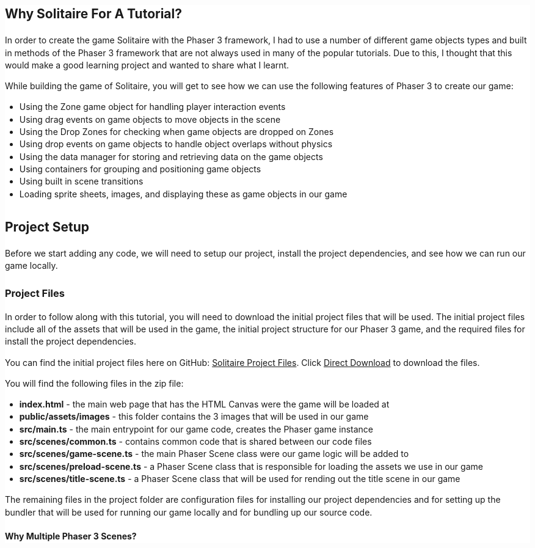## Why Solitaire For A Tutorial?

In order to create the game Solitaire with the Phaser 3 framework, I had to use a number of different game objects types and built in methods of the Phaser 3 framework that are not always used in many of the popular tutorials. Due to this, I thought that this would make a good learning project and wanted to share what I learnt.

While building the game of Solitaire, you will get to see how we can use the following features of Phaser 3 to create our game:

* Using the Zone game object for handling player interaction events
* Using drag events on game objects to move objects in the scene
* Using the Drop Zones for checking when game objects are dropped on Zones
* Using drop events on game objects to handle object overlaps without physics
* Using the data manager for storing and retrieving data on the game objects
* Using containers for grouping and positioning game objects
* Using built in scene transitions
* Loading sprite sheets, images, and displaying these as game objects in our game

## Project Setup

Before we start adding any code, we will need to setup our project, install the project dependencies, and see how we can run our game locally.

### Project Files

In order to follow along with this tutorial, you will need to download the initial project files that will be used. The initial project files include all of the assets that will be used in the game, the initial project structure for our Phaser 3 game, and the required files for install the project dependencies.

You can find the initial project files here on GitHub: [Solitaire Project Files](https://github.com/devshareacademy/phaser-3-solitaire-tutorial/releases/tag/solitaire_initial_project). Click [Direct Download](https://github.com/devshareacademy/phaser-3-solitaire-tutorial/archive/refs/tags/solitaire_initial_project.zip) to download the files.

You will find the following files in the zip file:

* **index.html** - the main web page that has the HTML Canvas were the game will be loaded at
* **public/assets/images** - this folder contains the 3 images that will be used in our game
* **src/main.ts** - the main entrypoint for our game code, creates the Phaser game instance
* **src/scenes/common.ts** - contains common code that is shared between our code files
* **src/scenes/game-scene.ts** - the main Phaser Scene class were our game logic will be added to
* **src/scenes/preload-scene.ts** - a Phaser Scene class that is responsible for loading the assets we use in our game
* **src/scenes/title-scene.ts** - a Phaser Scene class that will be used for rending out the title scene in our game

The remaining files in the project folder are configuration files for installing our project dependencies and for setting up the bundler that will be used for running our game locally and for bundling up our source code.

#### Why Multiple Phaser 3 Scenes?
